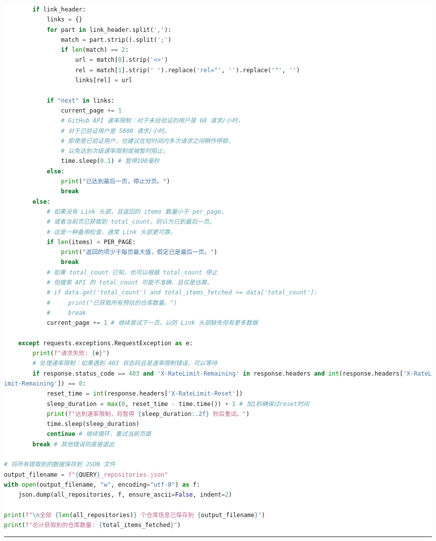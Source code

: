 ```python
        if link_header:
            links = {}
            for part in link_header.split(','):
                match = part.strip().split(';')
                if len(match) == 2:
                    url = match[0].strip('<>')
                    rel = match[1].strip(' ').replace('rel="', '').replace('"', '')
                    links[rel] = url
            
            if "next" in links:
                current_page += 1
                # GitHub API 速率限制：对于未经验证的用户是 60 请求/小时，
                # 对于已验证用户是 5000 请求/小时。
                # 即使是已验证用户，也建议在短时间内多次请求之间稍作停顿，
                # 以免达到次级速率限制或被暂时阻止。
                time.sleep(0.1) # 暂停100毫秒
            else:
                print("已达到最后一页，停止分页。")
                break
        else:
            # 如果没有 Link 头部，且返回的 items 数量小于 per_page，
            # 或者当前页已获取到 total_count，则认为已到最后一页。
            # 这是一种备用检查，通常 Link 头部更可靠。
            if len(items) < PER_PAGE:
                print("返回的项少于每页最大值，假定已是最后一页。")
                break
            # 如果 total_count 已知，也可以根据 total_count 停止
            # 但搜索 API 的 total_count 可能不准确，且仅是估算。
            # if data.get('total_count') and total_items_fetched >= data['total_count']:
            #     print("已获取所有预估的仓库数量。")
            #     break
            current_page += 1 # 继续尝试下一页，以防 Link 头部缺失但有更多数据

    except requests.exceptions.RequestException as e:
        print(f"请求失败: {e}")
        # 处理速率限制：如果遇到 403 状态码且是速率限制错误，可以等待
        if response.status_code == 403 and 'X-RateLimit-Remaining' in response.headers and int(response.headers['X-RateLimit-Remaining']) == 0:
            reset_time = int(response.headers['X-RateLimit-Reset'])
            sleep_duration = max(0, reset_time - time.time()) + 1 # 加1秒确保过reset时间
            print(f"达到速率限制，将暂停 {sleep_duration:.2f} 秒后重试。")
            time.sleep(sleep_duration)
            continue # 继续循环，重试当前页面
        break # 其他错误则直接退出

# 将所有提取到的数据保存到 JSON 文件
output_filename = f"{QUERY}_repositories.json"
with open(output_filename, "w", encoding="utf-8") as f:
    json.dump(all_repositories, f, ensure_ascii=False, indent=2)

print(f"\n全部 {len(all_repositories)} 个仓库信息已保存到 {output_filename}")
print(f"总计获取到的仓库数量: {total_items_fetched}")
```

---

[^1]: https://github.com/search?q=language%3Atypst&type=repositories